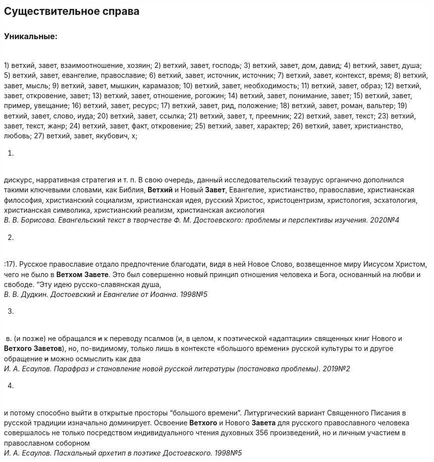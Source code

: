 ## Существительное справа

### Уникальные:
<br>1) ветхий, завет, взаимоотношение, хозяин; 2) ветхий, завет, господь; 3) ветхий, завет, дом, давид; 4) ветхий, завет, душа; 5) ветхий, завет, евангелие, православие; 6) ветхий, завет, источник, источник; 7) ветхий, завет, контекст, время; 8) ветхий, завет, мысль; 9) ветхий, завет, мышкин, карамазов; 10) ветхий, завет, необходимость; 11) ветхий, завет, образ; 12) ветхий, завет, откровение, завет; 13) ветхий, завет, отношение, рогожин; 14) ветхий, завет, понимание, завет; 15) ветхий, завет, пример, увещание; 16) ветхий, завет, ресурс; 17) ветхий, завет, рид, положение; 18) ветхий, завет, роман, вальтер; 19) ветхий, завет, слово, иуда; 20) ветхий, завет, ссылка; 21) ветхий, завет, т, преемник; 22) ветхий, завет, текст; 23) ветхий, завет, текст, жанр; 24) ветхий, завет, факт, откровение; 25) ветхий, завет, характер; 26) ветхий, завет, христианство, любовь; 27) ветхий, завет, якубович, х; 


1.
<br>дискурс,
  нарративная стратегия и т. п.
  В свою очередь, данный исследовательский тезаурус органично дополнился
  такими ключевыми словами, как Библия, **Ветхий** и Новый **Завет**, Евангелие,
  христианство, православие, христианская философия, христианский
  социализм, христианская идея, русский Христос, христоцентризм,
  христология, эсхатология, христианская символика, христианский реализм,
  христианская аксиология
<br> *В. В. Борисова. Евангельский текст в творчестве Ф. М. Достоевского: проблемы и перспективы изучения. 2020№4* 

2.
<br>:17). Русское православие
  отдало предпочтение благодати, видя в ней Новое Слово, возвещенное миру
  Иисусом Христом, чего не было в **Ветхом** **Завете**. Это был совершенно новый
  принцип отношения человека и Бога, основанный на любви и свободе. “Эту
  идею русско-славянская душа, 
<br> *В. В. Дудкин. Достоевский и Евангелие от Иоанна. 1998№5* 

3.
<br> в. (и позже) не обращался ~~и~~ к
  переводу псалмов (и, в целом, к поэтической «адаптации» священных книг
  Нового и **Ветхого** **Заветов**), но, по-видимому, только лишь в контексте
  «большого времени» русской культуры то и другое обращение ~~и~~ можно
  осмыслить как два 
<br> *И. А. Есаулов. Парафраз и становление новой русской литературы (постановка проблемы). 2019№2* 

4.
<br>и потому
  способно выйти в открытые просторы “большого времени”.
  Литургический вариант Священного Писания в русской традиции изначально
  доминирует. Освоение **Ветхого** и Нового **Завета** для русского православного
  человека совершалось не только посредством индивидуального чтения
  духовных
  356
  произведений, но и личным участием в православном соборном
<br> *И. А. Есаулов. Пасхальный архетип в поэтике Достоевского. 1998№5* 
